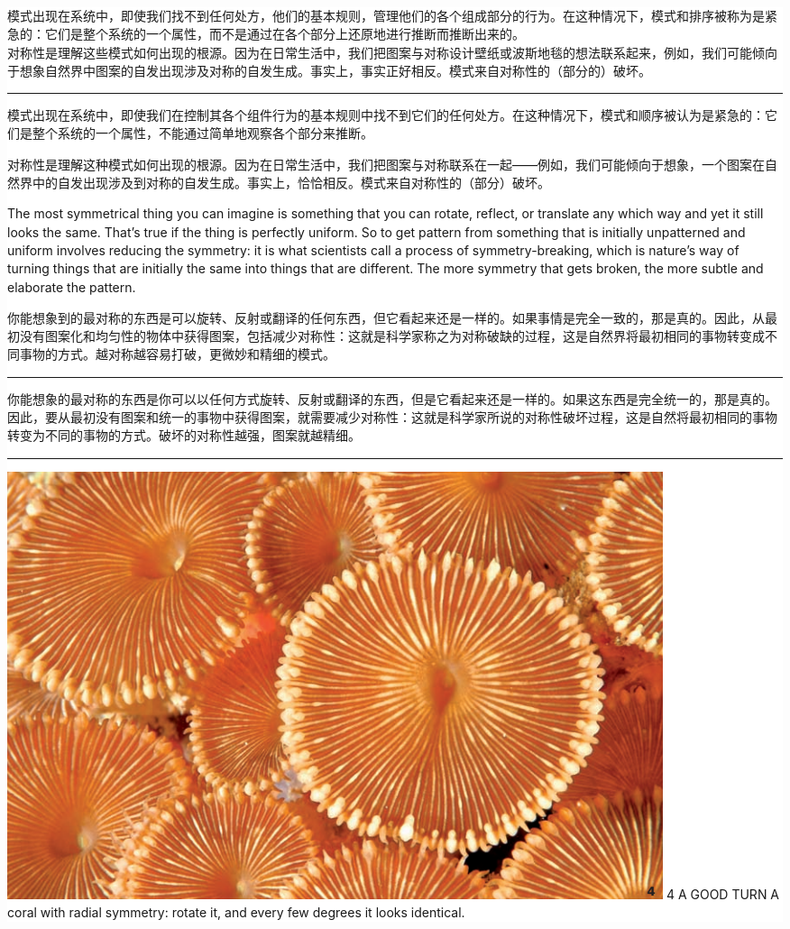 模式出现在系统中，即使我们找不到任何处方，他们的基本规则，管理他们的各个组成部分的行为。在这种情况下，模式和排序被称为是紧急的：它们是整个系统的一个属性，而不是通过在各个部分上还原地进行推断而推断出来的。  
对称性是理解这些模式如何出现的根源。因为在日常生活中，我们把图案与对称设计壁纸或波斯地毯的想法联系起来，例如，我们可能倾向于想象自然界中图案的自发出现涉及对称的自发生成。事实上，事实正好相反。模式来自对称性的（部分的）破坏。

---
模式出现在系统中，即使我们在控制其各个组件行为的基本规则中找不到它们的任何处方。在这种情况下，模式和顺序被认为是紧急的：它们是整个系统的一个属性，不能通过简单地观察各个部分来推断。

对称性是理解这种模式如何出现的根源。因为在日常生活中，我们把图案与对称联系在一起——例如，我们可能倾向于想象，一个图案在自然界中的自发出现涉及到对称的自发生成。事实上，恰恰相反。模式来自对称性的（部分）破坏。

The most symmetrical thing you can imagine is something that you can rotate, reflect, or translate any which way and yet it still looks the same. That’s true if the thing is perfectly uniform. So to get pattern from something that is initially unpatterned and uniform involves reducing the symmetry: it is what scientists call a process of symmetry-breaking, which is nature’s way of turning things that are initially the same into things that are different. The more symmetry that gets broken, the more subtle and elaborate the pattern.

你能想象到的最对称的东西是可以旋转、反射或翻译的任何东西，但它看起来还是一样的。如果事情是完全一致的，那是真的。因此，从最初没有图案化和均匀性的物体中获得图案，包括减少对称性：这就是科学家称之为对称破缺的过程，这是自然界将最初相同的事物转变成不同事物的方式。越对称越容易打破，更微妙和精细的模式。

---
你能想象的最对称的东西是你可以以任何方式旋转、反射或翻译的东西，但是它看起来还是一样的。如果这东西是完全统一的，那是真的。因此，要从最初没有图案和统一的事物中获得图案，就需要减少对称性：这就是科学家所说的对称性破坏过程，这是自然将最初相同的事物转变为不同的事物的方式。破坏的对称性越强，图案就越精细。

---
![](res/001/np0006.png)
4 A GOOD TURN
A coral with radial symmetry: rotate it, and every few degrees it looks identical.
